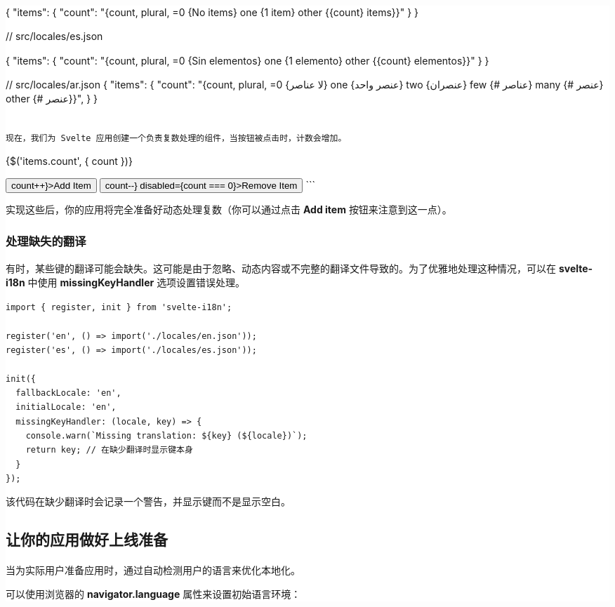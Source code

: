 {
  "items": {
    "count": "{count, plural, =0 {No items} one {1 item} other {{count} items}}"
  }
}

// src/locales/es.json

{
  "items": {
    "count": "{count, plural, =0 {Sin elementos} one {1 elemento} other {{count} elementos}}"
  }
}

// src/locales/ar.json
{
  "items": {
    "count": "{count, plural, =0 {لا عناصر} one {عنصر واحد} two {عنصران} few {# عناصر} many {# عنصر} other {# عنصر}}",
  }
}
```

现在，我们为 Svelte 应用创建一个负责复数处理的组件，当按钮被点击时，计数会增加。

```

<script>
  import {  } from 'svelte-i18n';
  let count = 0;
</script>

<p>{$('items.count', { count })}</p>
<button on:click={() => count++}>Add Item</button>
<button on:click={() => count--} disabled={count === 0}>Remove Item</button>
```

实现这些后，你的应用将完全准备好动态处理复数（你可以通过点击 **Add item** 按钮来注意到这一点）。

### 处理缺失的翻译

有时，某些键的翻译可能会缺失。这可能是由于忽略、动态内容或不完整的翻译文件导致的。为了优雅地处理这种情况，可以在 **svelte-i18n** 中使用 **missingKeyHandler** 选项设置错误处理。

```
import { register, init } from 'svelte-i18n';

register('en', () => import('./locales/en.json'));
register('es', () => import('./locales/es.json'));

init({
  fallbackLocale: 'en',
  initialLocale: 'en',
  missingKeyHandler: (locale, key) => {
    console.warn(`Missing translation: ${key} (${locale})`);
    return key; // 在缺少翻译时显示键本身
  }
});
```

该代码在缺少翻译时会记录一个警告，并显示键而不是显示空白。

## 让你的应用做好上线准备

当为实际用户准备应用时，通过自动检测用户的语言来优化本地化。

可以使用浏览器的 **navigator.language** 属性来设置初始语言环境：
```